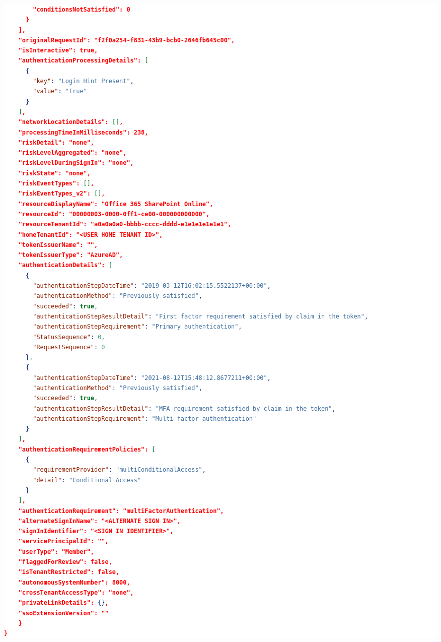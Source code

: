 ```json
        "conditionsNotSatisfied": 0
      }
    ],
    "originalRequestId": "f2f0a254-f831-43b9-bcb0-2646fb645c00",
    "isInteractive": true,
    "authenticationProcessingDetails": [
      {
        "key": "Login Hint Present",
        "value": "True"
      }
    ],
    "networkLocationDetails": [],
    "processingTimeInMilliseconds": 238,
    "riskDetail": "none",
    "riskLevelAggregated": "none",
    "riskLevelDuringSignIn": "none",
    "riskState": "none",
    "riskEventTypes": [],
    "riskEventTypes_v2": [],
    "resourceDisplayName": "Office 365 SharePoint Online",
    "resourceId": "00000003-0000-0ff1-ce00-000000000000",
    "resourceTenantId": "a0a0a0a0-bbbb-cccc-dddd-e1e1e1e1e1e1",
    "homeTenantId": "<USER HOME TENANT ID>",
    "tokenIssuerName": "",
    "tokenIssuerType": "AzureAD",
    "authenticationDetails": [
      {
        "authenticationStepDateTime": "2019-03-12T16:02:15.5522137+00:00",
        "authenticationMethod": "Previously satisfied",
        "succeeded": true,
        "authenticationStepResultDetail": "First factor requirement satisfied by claim in the token",
        "authenticationStepRequirement": "Primary authentication",
        "StatusSequence": 0,
        "RequestSequence": 0
      },
      {
        "authenticationStepDateTime": "2021-08-12T15:48:12.8677211+00:00",
        "authenticationMethod": "Previously satisfied",
        "succeeded": true,
        "authenticationStepResultDetail": "MFA requirement satisfied by claim in the token",
        "authenticationStepRequirement": "Multi-factor authentication"
      }
    ],
    "authenticationRequirementPolicies": [
      {
        "requirementProvider": "multiConditionalAccess",
        "detail": "Conditional Access"
      }
    ],
    "authenticationRequirement": "multiFactorAuthentication",
    "alternateSignInName": "<ALTERNATE SIGN IN>",
    "signInIdentifier": "<SIGN IN IDENTIFIER>",
    "servicePrincipalId": "",
    "userType": "Member",
    "flaggedForReview": false,
    "isTenantRestricted": false,
    "autonomousSystemNumber": 8000,
    "crossTenantAccessType": "none",
    "privateLinkDetails": {},
    "ssoExtensionVersion": ""
    }
}
```